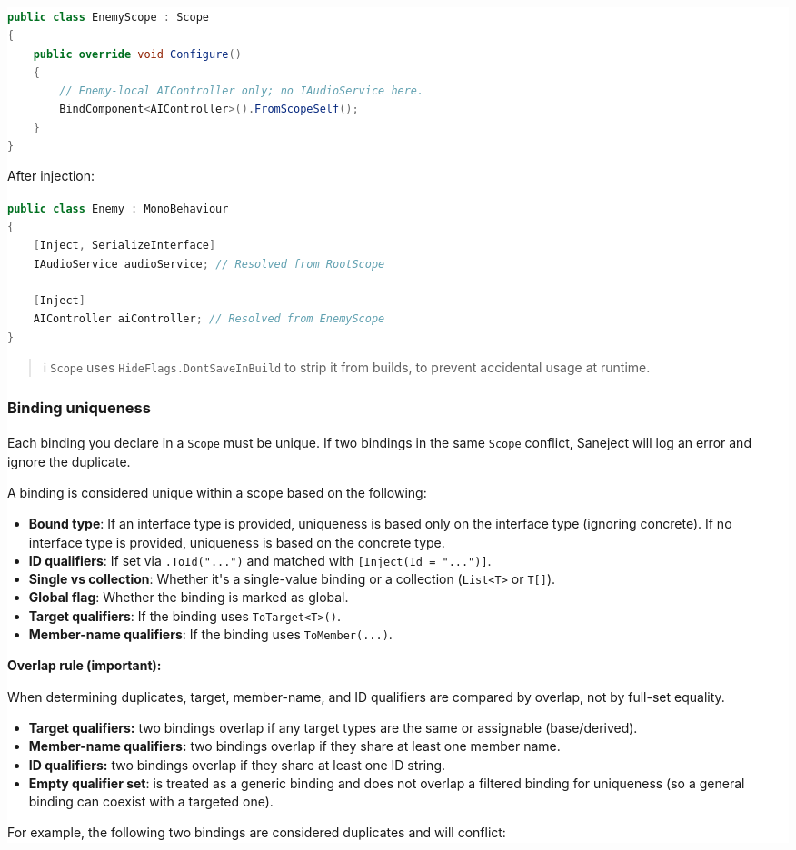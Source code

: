 ```csharp
public class EnemyScope : Scope
{
    public override void Configure()
    {
        // Enemy-local AIController only; no IAudioService here.
        BindComponent<AIController>().FromScopeSelf();
    }
}
```

After injection:

```csharp
public class Enemy : MonoBehaviour
{
    [Inject, SerializeInterface] 
    IAudioService audioService; // Resolved from RootScope
    
    [Inject]
    AIController aiController; // Resolved from EnemyScope        
}
```

> ℹ️ `Scope` uses `HideFlags.DontSaveInBuild` to strip it from builds, to prevent accidental usage at runtime.

### Binding uniqueness

Each binding you declare in a `Scope` must be unique. If two bindings in the same `Scope` conflict, Saneject will log an error and ignore the duplicate.

A binding is considered unique within a scope based on the following:

- **Bound type**: If an interface type is provided, uniqueness is based only on the interface type (ignoring concrete). If no interface type is provided, uniqueness is based on the concrete type.
- **ID qualifiers**: If set via `.ToId("...")` and matched with `[Inject(Id = "...")]`.
- **Single vs collection**: Whether it's a single-value binding or a collection (`List<T>` or `T[]`).
- **Global flag**: Whether the binding is marked as global.
- **Target qualifiers**: If the binding uses `ToTarget<T>()`.
- **Member-name qualifiers**: If the binding uses `ToMember(...)`.

**Overlap rule (important):**

When determining duplicates, target, member-name, and ID qualifiers are compared by overlap, not by full-set equality.

- **Target qualifiers:** two bindings overlap if any target types are the same or assignable (base/derived).
- **Member-name qualifiers:** two bindings overlap if they share at least one member name.
- **ID qualifiers:** two bindings overlap if they share at least one ID string.
- **Empty qualifier set**: is treated as a generic binding and does not overlap a filtered binding for uniqueness (so a general binding can coexist with a targeted one).

For example, the following two bindings are considered duplicates and will conflict:
